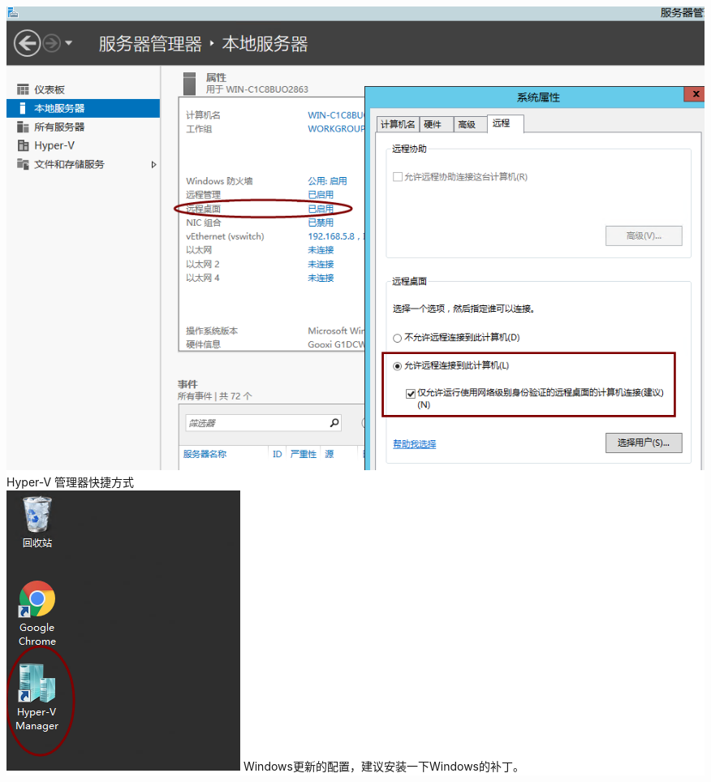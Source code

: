 ![输入图片说明](images/eclass_2_19.png) 
Hyper-V 管理器快捷方式  
![输入图片说明](images/eclass_2_20.png) 
Windows更新的配置，建议安装一下Windows的补丁。  